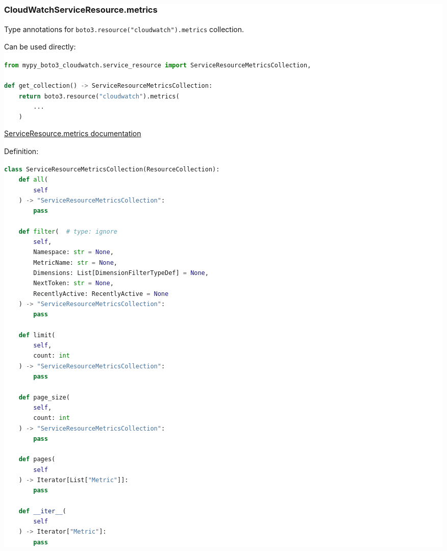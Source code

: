 ### CloudWatchServiceResource.metrics

Type annotations for `boto3.resource("cloudwatch").metrics` collection.

Can be used directly:

```python
from mypy_boto3_cloudwatch.service_resource import ServiceResourceMetricsCollection,

def get_collection() -> ServiceResourceMetricsCollection:
    return boto3.resource("cloudwatch").metrics(
        ...
    )
```

[ServiceResource.metrics documentation](https://boto3.amazonaws.com/v1/documentation/api/latest/reference/services/cloudwatch.html#CloudWatch.ServiceResource.metrics)

Definition:

```python
class ServiceResourceMetricsCollection(ResourceCollection):
    def all(
        self
    ) -> "ServiceResourceMetricsCollection":
        pass

    def filter(  # type: ignore
        self,
        Namespace: str = None,
        MetricName: str = None,
        Dimensions: List[DimensionFilterTypeDef] = None,
        NextToken: str = None,
        RecentlyActive: RecentlyActive = None
    ) -> "ServiceResourceMetricsCollection":
        pass

    def limit(
        self,
        count: int
    ) -> "ServiceResourceMetricsCollection":
        pass

    def page_size(
        self,
        count: int
    ) -> "ServiceResourceMetricsCollection":
        pass

    def pages(
        self
    ) -> Iterator[List["Metric"]]:
        pass

    def __iter__(
        self
    ) -> Iterator["Metric"]:
        pass
```
